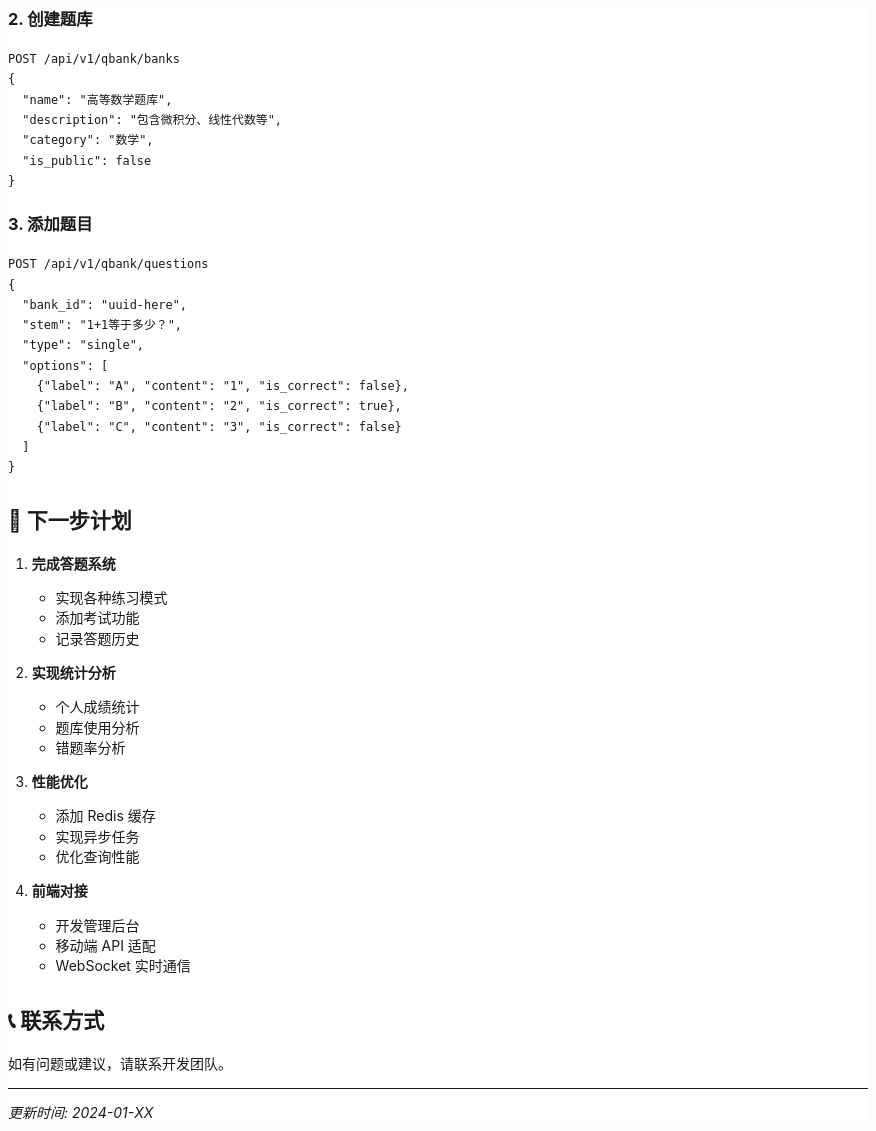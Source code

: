 ### 2. 创建题库
```http
POST /api/v1/qbank/banks
{
  "name": "高等数学题库",
  "description": "包含微积分、线性代数等",
  "category": "数学",
  "is_public": false
}
```

### 3. 添加题目
```http
POST /api/v1/qbank/questions
{
  "bank_id": "uuid-here",
  "stem": "1+1等于多少？",
  "type": "single",
  "options": [
    {"label": "A", "content": "1", "is_correct": false},
    {"label": "B", "content": "2", "is_correct": true},
    {"label": "C", "content": "3", "is_correct": false}
  ]
}
```

## 🔄 下一步计划

1. **完成答题系统**
   - 实现各种练习模式
   - 添加考试功能
   - 记录答题历史

2. **实现统计分析**
   - 个人成绩统计
   - 题库使用分析
   - 错题率分析

3. **性能优化**
   - 添加 Redis 缓存
   - 实现异步任务
   - 优化查询性能

4. **前端对接**
   - 开发管理后台
   - 移动端 API 适配
   - WebSocket 实时通信

## 📞 联系方式

如有问题或建议，请联系开发团队。

---
*更新时间: 2024-01-XX*